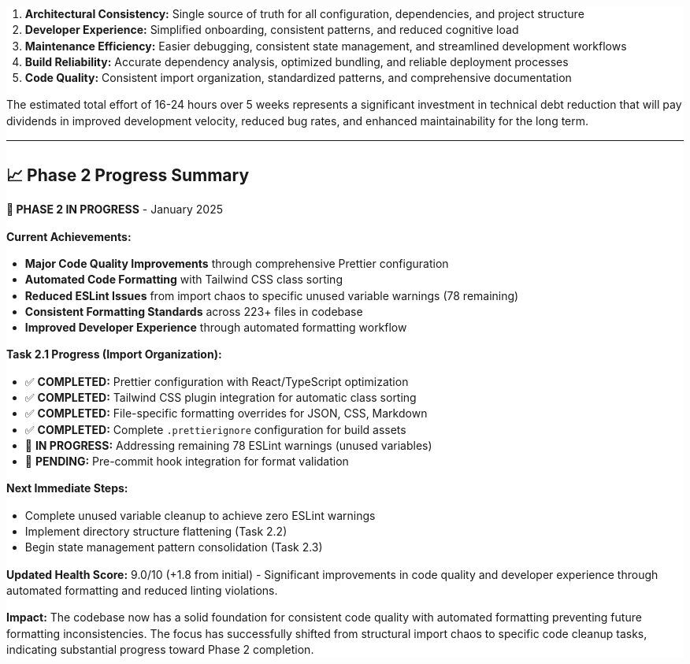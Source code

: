 1. **Architectural Consistency:** Single source of truth for all configuration, dependencies, and
   project structure
2. **Developer Experience:** Simplified onboarding, consistent patterns, and reduced cognitive load
3. **Maintenance Efficiency:** Easier debugging, consistent state management, and streamlined
   development workflows
4. **Build Reliability:** Accurate dependency analysis, optimized bundling, and reliable deployment
   processes
5. **Code Quality:** Consistent import organization, standardized patterns, and comprehensive
   documentation

The estimated total effort of 16-24 hours over 5 weeks represents a significant investment in
technical debt reduction that will pay dividends in improved development velocity, reduced bug
rates, and enhanced maintainability for the long term.

---

## 📈 Phase 2 Progress Summary

**🔄 PHASE 2 IN PROGRESS** - January 2025

**Current Achievements:**

- **Major Code Quality Improvements** through comprehensive Prettier configuration
- **Automated Code Formatting** with Tailwind CSS class sorting
- **Reduced ESLint Issues** from import chaos to specific unused variable warnings (78 remaining)
- **Consistent Formatting Standards** across 223+ files in codebase
- **Improved Developer Experience** through automated formatting workflow

**Task 2.1 Progress (Import Organization):**

- ✅ **COMPLETED:** Prettier configuration with React/TypeScript optimization
- ✅ **COMPLETED:** Tailwind CSS plugin integration for automatic class sorting
- ✅ **COMPLETED:** File-specific formatting overrides for JSON, CSS, Markdown
- ✅ **COMPLETED:** Complete `.prettierignore` configuration for build assets
- 🔄 **IN PROGRESS:** Addressing remaining 78 ESLint warnings (unused variables)
- 🔄 **PENDING:** Pre-commit hook integration for format validation

**Next Immediate Steps:**

- Complete unused variable cleanup to achieve zero ESLint warnings
- Implement directory structure flattening (Task 2.2)
- Begin state management pattern consolidation (Task 2.3)

**Updated Health Score:** 9.0/10 (+1.8 from initial) - Significant improvements in code quality and
developer experience through automated formatting and reduced linting violations.

**Impact:** The codebase now has a solid foundation for consistent code quality with automated
formatting preventing future formatting inconsistencies. The focus has successfully shifted from
structural import chaos to specific code cleanup tasks, indicating substantial progress toward Phase
2 completion.
